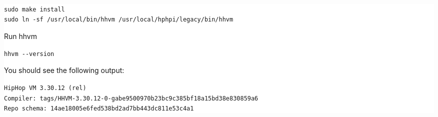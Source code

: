 ```
sudo make install
sudo ln -sf /usr/local/bin/hhvm /usr/local/hphpi/legacy/bin/hhvm
```

Run hhvm

```
hhvm --version
```

You should see the following output:

```
HipHop VM 3.30.12 (rel)
Compiler: tags/HHVM-3.30.12-0-gabe9500970b23bc9c385bf18a15bd38e830859a6
Repo schema: 14ae18005e6fed538bd2ad7bb443dc811e53c4a1
```
